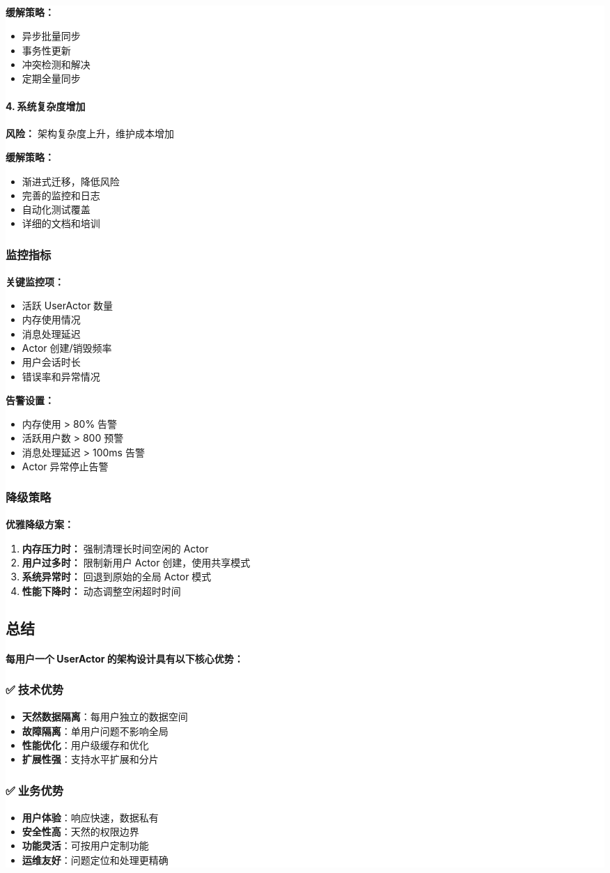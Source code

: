 **缓解策略：**
- 异步批量同步
- 事务性更新
- 冲突检测和解决
- 定期全量同步

#### 4. 系统复杂度增加
**风险：** 架构复杂度上升，维护成本增加

**缓解策略：**
- 渐进式迁移，降低风险
- 完善的监控和日志
- 自动化测试覆盖
- 详细的文档和培训

### 监控指标

**关键监控项：**
- 活跃 UserActor 数量
- 内存使用情况
- 消息处理延迟
- Actor 创建/销毁频率
- 用户会话时长
- 错误率和异常情况

**告警设置：**
- 内存使用 > 80% 告警
- 活跃用户数 > 800 预警
- 消息处理延迟 > 100ms 告警
- Actor 异常停止告警

### 降级策略

**优雅降级方案：**
1. **内存压力时：** 强制清理长时间空闲的 Actor
2. **用户过多时：** 限制新用户 Actor 创建，使用共享模式
3. **系统异常时：** 回退到原始的全局 Actor 模式
4. **性能下降时：** 动态调整空闲超时时间

## 总结

**每用户一个 UserActor 的架构设计具有以下核心优势：**

### ✅ 技术优势
- **天然数据隔离**：每用户独立的数据空间
- **故障隔离**：单用户问题不影响全局
- **性能优化**：用户级缓存和优化
- **扩展性强**：支持水平扩展和分片

### ✅ 业务优势  
- **用户体验**：响应快速，数据私有
- **安全性高**：天然的权限边界
- **功能灵活**：可按用户定制功能
- **运维友好**：问题定位和处理更精确
